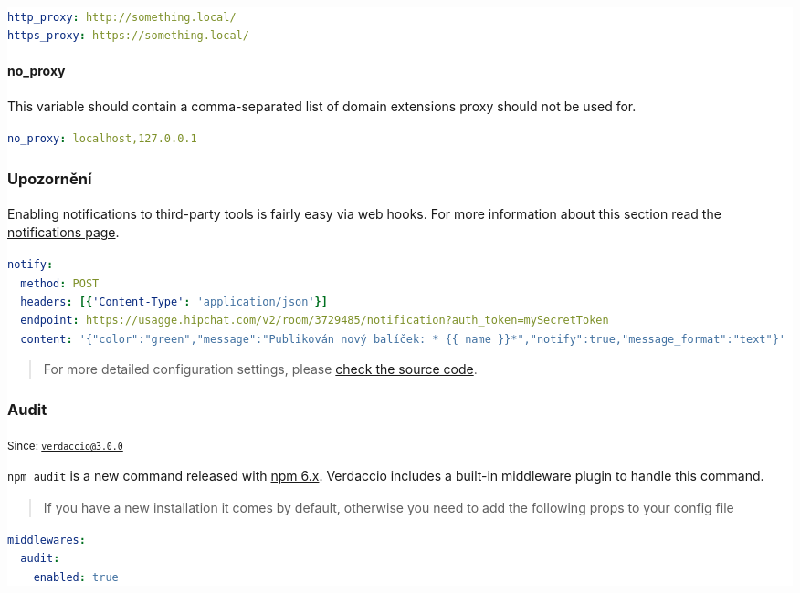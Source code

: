 ```yaml
http_proxy: http://something.local/
https_proxy: https://something.local/
```

#### no_proxy

This variable should contain a comma-separated list of domain extensions proxy should not be used for.

```yaml
no_proxy: localhost,127.0.0.1
```

### Upozornění

Enabling notifications to third-party tools is fairly easy via web hooks. For more information about this section read the [notifications page](notifications.md).

```yaml
notify:
  method: POST
  headers: [{'Content-Type': 'application/json'}]
  endpoint: https://usagge.hipchat.com/v2/room/3729485/notification?auth_token=mySecretToken
  content: '{"color":"green","message":"Publikován nový balíček: * {{ name }}*","notify":true,"message_format":"text"}'
```

> For more detailed configuration settings, please [check the source code](https://github.com/verdaccio/verdaccio/tree/master/conf).

### Audit

<small>Since: <code>verdaccio@3.0.0</code></small>

`npm audit` is a new command released with [npm 6.x](https://github.com/npm/npm/releases/tag/v6.1.0). Verdaccio includes a built-in middleware plugin to handle this command.

> If you have a new installation it comes by default, otherwise you need to add the following props to your config file

```yaml
middlewares:
  audit:
    enabled: true
```